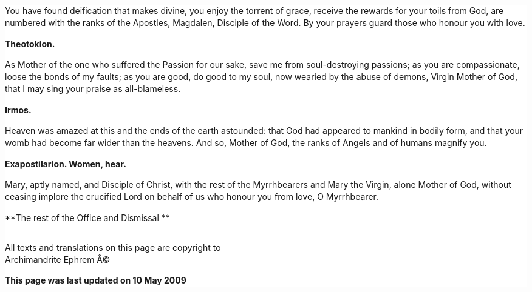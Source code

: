 You have found deification that makes divine, you enjoy the torrent of
grace, receive the rewards for your toils from God, are numbered with
the ranks of the Apostles, Magdalen, Disciple of the Word. By your
prayers guard those who honour you with love.

**Theotokion.**

As Mother of the one who suffered the Passion for our sake, save me from
soul-destroying passions; as you are compassionate, loose the bonds of
my faults; as you are good, do good to my soul, now wearied by the abuse
of demons, Virgin Mother of God, that I may sing your praise as
all-blameless.

**Irmos.**

Heaven was amazed at this and the ends of the earth astounded: that God
had appeared to mankind in bodily form, and that your womb had become
far wider than the heavens. And so, Mother of God, the ranks of Angels
and of humans magnify you.

**Exapostilarion. Women, hear.**

Mary, aptly named, and Disciple of Christ, with the rest of the
Myrrhbearers and Mary the Virgin, alone Mother of God, without ceasing
implore the crucified Lord on behalf of us who honour you from love, O
Myrrhbearer.

**The rest of the Office and Dismissal **

------------------------------------------------------------------------

All texts and translations on this page are copyright to\
Archimandrite Ephrem Â©

**This page was last updated on 10 May 2009**

